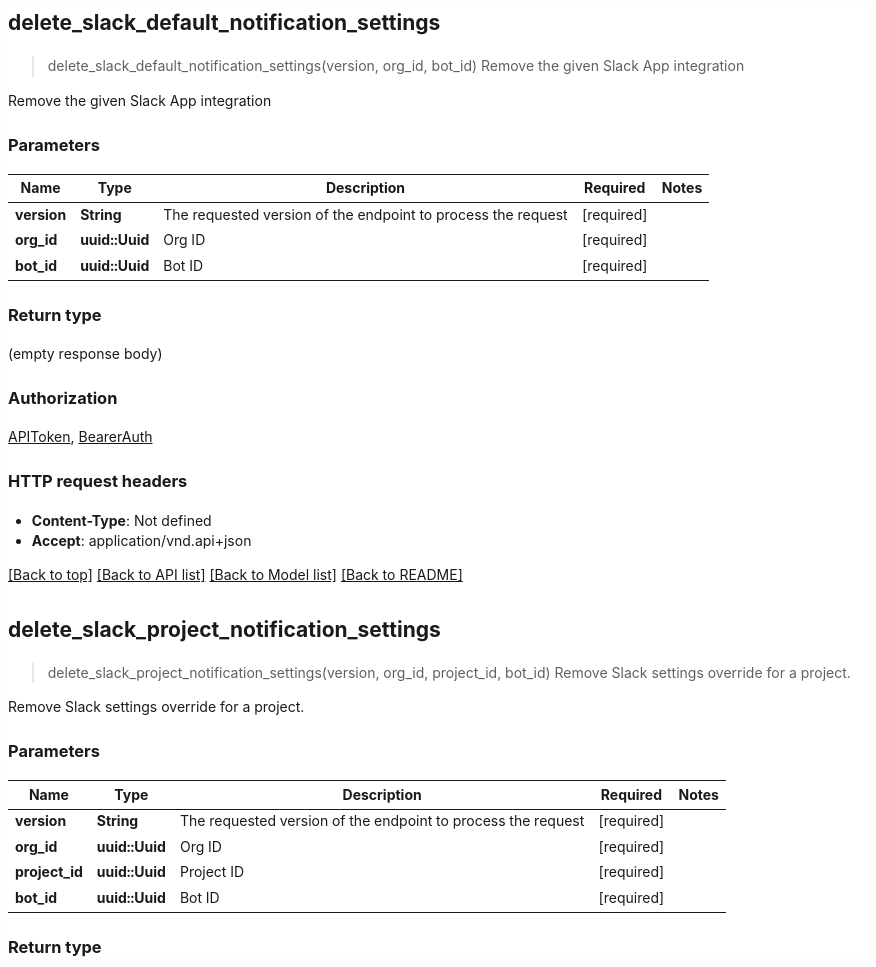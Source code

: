 ## delete_slack_default_notification_settings

> delete_slack_default_notification_settings(version, org_id, bot_id)
Remove the given Slack App integration

Remove the given Slack App integration

### Parameters


Name | Type | Description  | Required | Notes
------------- | ------------- | ------------- | ------------- | -------------
**version** | **String** | The requested version of the endpoint to process the request | [required] |
**org_id** | **uuid::Uuid** | Org ID | [required] |
**bot_id** | **uuid::Uuid** | Bot ID | [required] |

### Return type

 (empty response body)

### Authorization

[APIToken](../README.md#APIToken), [BearerAuth](../README.md#BearerAuth)

### HTTP request headers

- **Content-Type**: Not defined
- **Accept**: application/vnd.api+json

[[Back to top]](#) [[Back to API list]](../README.md#documentation-for-api-endpoints) [[Back to Model list]](../README.md#documentation-for-models) [[Back to README]](../README.md)


## delete_slack_project_notification_settings

> delete_slack_project_notification_settings(version, org_id, project_id, bot_id)
Remove Slack settings override for a project.

Remove Slack settings override for a project.

### Parameters


Name | Type | Description  | Required | Notes
------------- | ------------- | ------------- | ------------- | -------------
**version** | **String** | The requested version of the endpoint to process the request | [required] |
**org_id** | **uuid::Uuid** | Org ID | [required] |
**project_id** | **uuid::Uuid** | Project ID | [required] |
**bot_id** | **uuid::Uuid** | Bot ID | [required] |

### Return type
